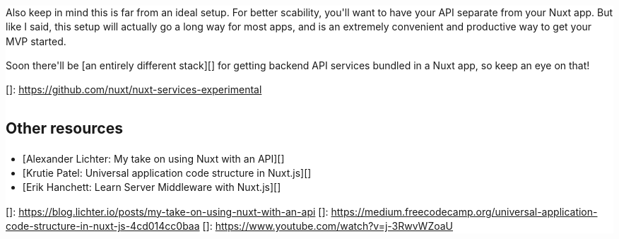 Also keep in mind this is far from an ideal setup. For better scability, you'll
want to have your API separate from your Nuxt app. But like I said, this setup
will actually go a long way for most apps, and is an extremely convenient
and productive way to get your MVP started.

Soon there'll be [an entirely different stack][] for getting backend API 
services  bundled in a Nuxt app, so keep an eye on that!

[]: https://github.com/nuxt/nuxt-services-experimental

## Other resources

- [Alexander Lichter: My take on using Nuxt with an API][]
- [Krutie Patel: Universal application code structure in Nuxt.js][]
- [Erik Hanchett: Learn Server Middleware with Nuxt.js][]

[]: https://blog.lichter.io/posts/my-take-on-using-nuxt-with-an-api
[]: https://medium.freecodecamp.org/universal-application-code-structure-in-nuxt-js-4cd014cc0baa
[]: https://www.youtube.com/watch?v=j-3RwvWZoaU
